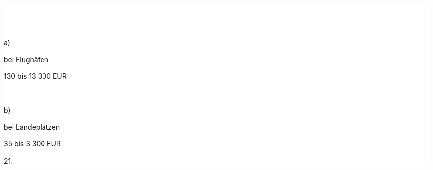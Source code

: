  

</td>

</tr>

<tr>

<td style align="left" valign="top" charoff="50">

 

</td>

<td style align="left" valign="top" charoff="50">

a)

</td>

<td style align="left" valign="top" charoff="50">

bei Flughäfen

</td>

<td style align="right" valign="bottom" charoff="50">

130 bis 13 300 EUR

</td>

</tr>

<tr>

<td style align="left" valign="top" charoff="50">

 

</td>

<td style align="left" valign="top" charoff="50">

b)

</td>

<td style align="left" valign="top" charoff="50">

bei Landeplätzen

</td>

<td style align="right" valign="bottom" charoff="50">

35 bis 3 300 EUR

</td>

</tr>

<tr>

<td style align="left" valign="top" charoff="50">

21\.
